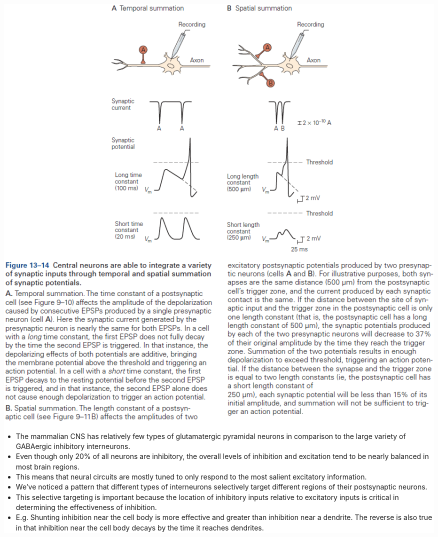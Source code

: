 ![Figure 13.14](figure13-14.png)
- The mammalian CNS has relatively few types of glutamatergic pyramidal neurons in comparison to the large variety of GABAergic inhibitory interneurons.
- Even though only 20% of all neurons are inhibitory, the overall levels of inhibition and excitation tend to be nearly balanced in most brain regions.
- This means that neural circuits are mostly tuned to only respond to the most salient excitatory information.
- We’ve noticed a pattern that different types of interneurons selectively target different regions of their postsynaptic neurons.
- This selective targeting is important because the location of inhibitory inputs relative to excitatory inputs is critical in determining the effectiveness of inhibition.
- E.g. Shunting inhibition near the cell body is more effective and greater than inhibition near a dendrite. The reverse is also true in that inhibition near the cell body decays by the time it reaches dendrites.